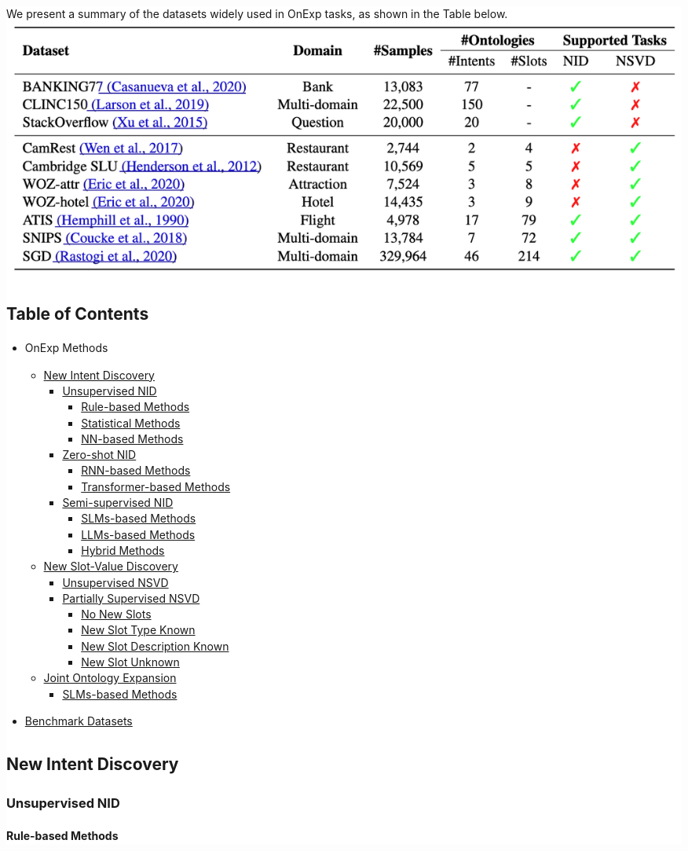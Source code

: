 
We  present a summary of the datasets widely used in OnExp tasks, as shown in the Table below.
<img src="./OnExp_Datasets.png" with="10">


## Table of Contents
- OnExp Methods
   - [New Intent Discovery](#new-intent-discovery)
      - [Unsupervised NID](#unsupervised-nid)
         - [Rule-based Methods](#rule-based-methods)
         - [Statistical Methods](#statistical-methods)
         - [NN-based Methods](#nn-based-methods)
      - [Zero-shot NID](#zero-shot-nid)
         - [RNN-based Methods](#rnn-based-methods)
         - [Transformer-based Methods](#transformer-based-methods)
      - [Semi-supervised NID](#semi-supervised-nid)
         - [SLMs-based Methods](#slms-based-methods)
         - [LLMs-based Methods](#llms-based-methods)
         - [Hybrid Methods](#hybrid-methods)
   - [New Slot-Value Discovery](#new-slot-value-discovery)
      - [Unsupervised NSVD](#unsupervised-nsvd)
      - [Partially Supervised NSVD](#partially-supervised-nsvd)
         - [No New Slots](#no-new-slots)
         - [New Slot Type Known](#new-slot-type-known)
         - [New Slot Description Known](#new-slot-description-known)
         - [New Slot Unknown](#new-slot-unknown)
   - [Joint Ontology Expansion](#joint-ontology-expansion)
      - [SLMs-based Methods](#slms-based-ethods)
    
- [Benchmark Datasets](#benchmark-datasets)
  
## New Intent Discovery
### Unsupervised NID
#### Rule-based Methods
